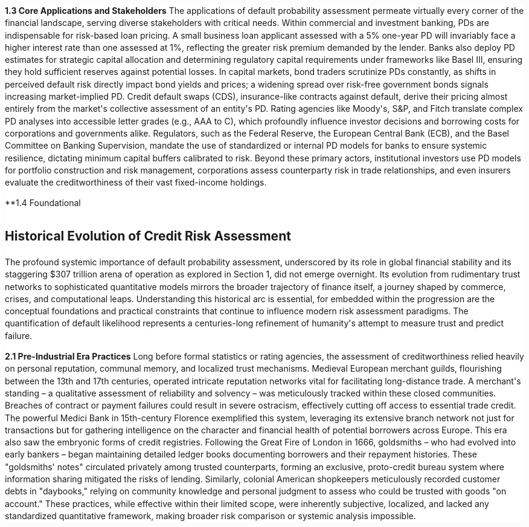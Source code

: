 **1.3 Core Applications and Stakeholders**
The applications of default probability assessment permeate virtually every corner of the financial landscape, serving diverse stakeholders with critical needs. Within commercial and investment banking, PDs are indispensable for risk-based loan pricing. A small business loan applicant assessed with a 5% one-year PD will invariably face a higher interest rate than one assessed at 1%, reflecting the greater risk premium demanded by the lender. Banks also deploy PD estimates for strategic capital allocation and determining regulatory capital requirements under frameworks like Basel III, ensuring they hold sufficient reserves against potential losses. In capital markets, bond traders scrutinize PDs constantly, as shifts in perceived default risk directly impact bond yields and prices; a widening spread over risk-free government bonds signals increasing market-implied PD. Credit default swaps (CDS), insurance-like contracts against default, derive their pricing almost entirely from the market's collective assessment of an entity's PD. Rating agencies like Moody's, S&P, and Fitch translate complex PD analyses into accessible letter grades (e.g., AAA to C), which profoundly influence investor decisions and borrowing costs for corporations and governments alike. Regulators, such as the Federal Reserve, the European Central Bank (ECB), and the Basel Committee on Banking Supervision, mandate the use of standardized or internal PD models for banks to ensure systemic resilience, dictating minimum capital buffers calibrated to risk. Beyond these primary actors, institutional investors use PD models for portfolio construction and risk management, corporations assess counterparty risk in trade relationships, and even insurers evaluate the creditworthiness of their vast fixed-income holdings.

**1.4 Foundational

## Historical Evolution of Credit Risk Assessment

The profound systemic importance of default probability assessment, underscored by its role in global financial stability and its staggering $307 trillion arena of operation as explored in Section 1, did not emerge overnight. Its evolution from rudimentary trust networks to sophisticated quantitative models mirrors the broader trajectory of finance itself, a journey shaped by commerce, crises, and computational leaps. Understanding this historical arc is essential, for embedded within the progression are the conceptual foundations and practical constraints that continue to influence modern risk assessment paradigms. The quantification of default likelihood represents a centuries-long refinement of humanity's attempt to measure trust and predict failure.

**2.1 Pre-Industrial Era Practices**
Long before formal statistics or rating agencies, the assessment of creditworthiness relied heavily on personal reputation, communal memory, and localized trust mechanisms. Medieval European merchant guilds, flourishing between the 13th and 17th centuries, operated intricate reputation networks vital for facilitating long-distance trade. A merchant's standing – a qualitative assessment of reliability and solvency – was meticulously tracked within these closed communities. Breaches of contract or payment failures could result in severe ostracism, effectively cutting off access to essential trade credit. The powerful Medici Bank in 15th-century Florence exemplified this system, leveraging its extensive branch network not just for transactions but for gathering intelligence on the character and financial health of potential borrowers across Europe. This era also saw the embryonic forms of credit registries. Following the Great Fire of London in 1666, goldsmiths – who had evolved into early bankers – began maintaining detailed ledger books documenting borrowers and their repayment histories. These "goldsmiths' notes" circulated privately among trusted counterparts, forming an exclusive, proto-credit bureau system where information sharing mitigated the risks of lending. Similarly, colonial American shopkeepers meticulously recorded customer debts in "daybooks," relying on community knowledge and personal judgment to assess who could be trusted with goods "on account." These practices, while effective within their limited scope, were inherently subjective, localized, and lacked any standardized quantitative framework, making broader risk comparison or systemic analysis impossible.

